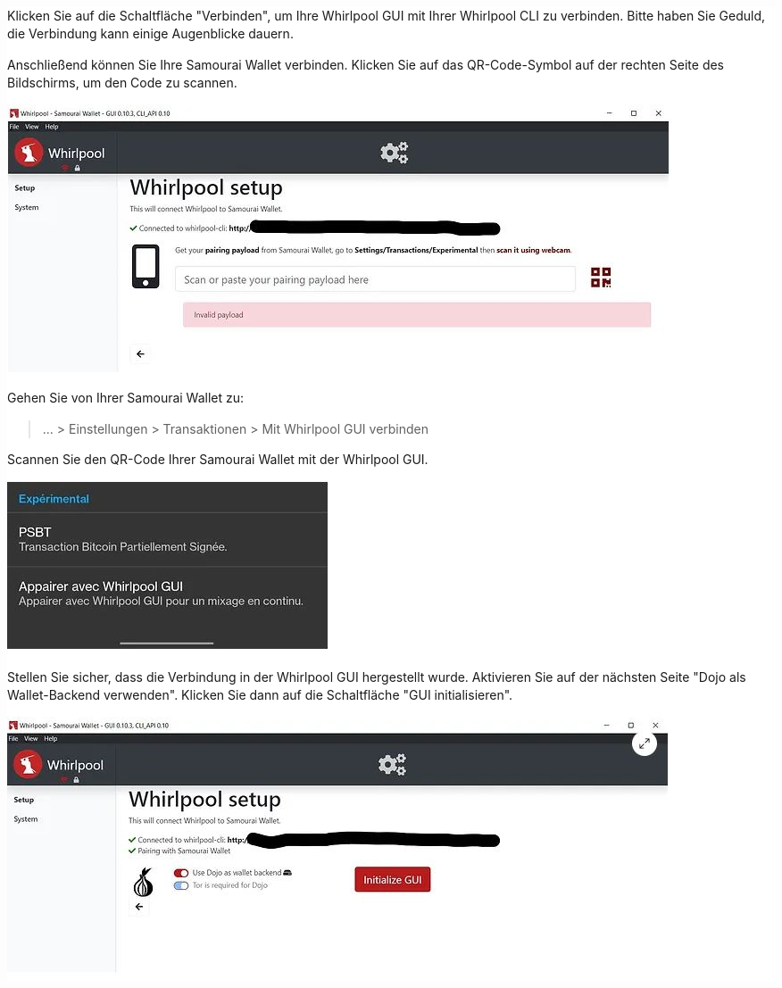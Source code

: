 Klicken Sie auf die Schaltfläche "Verbinden", um Ihre Whirlpool GUI mit Ihrer Whirlpool CLI zu verbinden. Bitte haben Sie Geduld, die Verbindung kann einige Augenblicke dauern.

Anschließend können Sie Ihre Samourai Wallet verbinden. Klicken Sie auf das QR-Code-Symbol auf der rechten Seite des Bildschirms, um den Code zu scannen.

![Verbindung der Whirlpool GUI mit der Samourai Wallet](assets/34.JPEG)

Gehen Sie von Ihrer Samourai Wallet zu:

> ... > Einstellungen > Transaktionen > Mit Whirlpool GUI verbinden

Scannen Sie den QR-Code Ihrer Samourai Wallet mit der Whirlpool GUI.

![Verbindung der Samourai Wallet mit der Whirlpool GUI](assets/35.JPEG)

Stellen Sie sicher, dass die Verbindung in der Whirlpool GUI hergestellt wurde. Aktivieren Sie auf der nächsten Seite "Dojo als Wallet-Backend verwenden". Klicken Sie dann auf die Schaltfläche "GUI initialisieren".

![Konfiguration der Whirlpool GUI](assets/36.JPEG)
